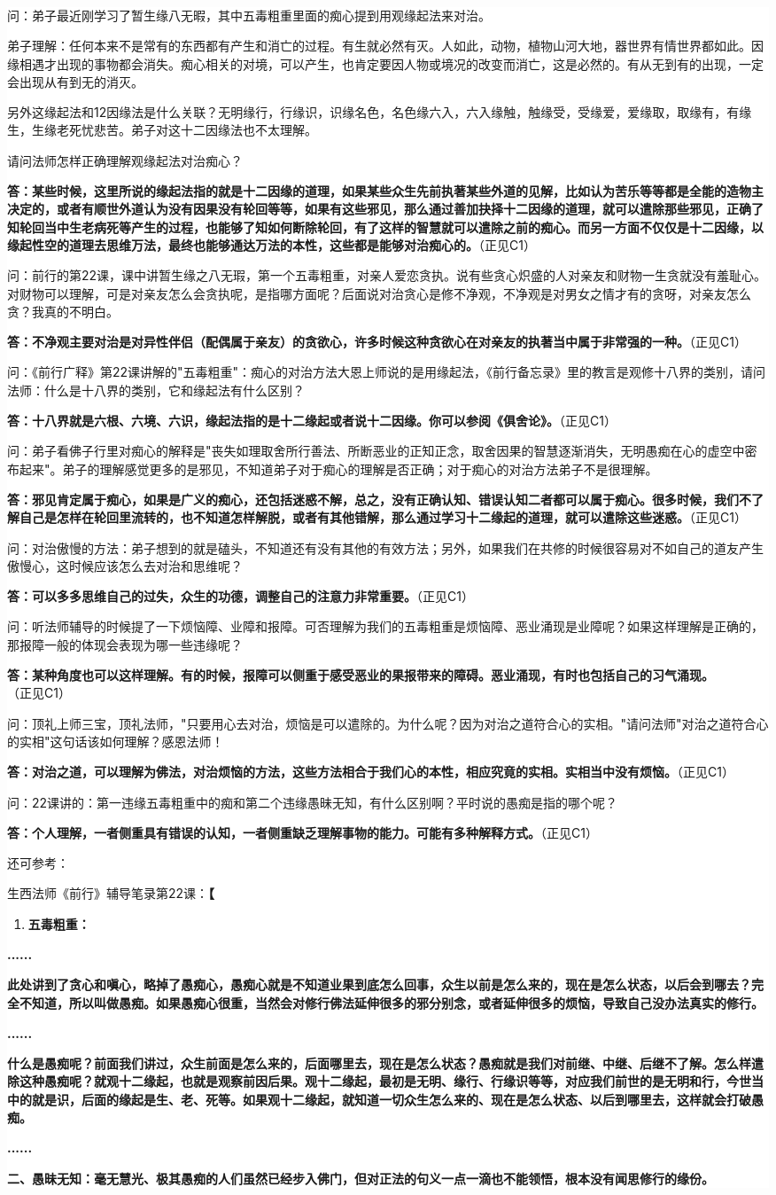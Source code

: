 问：弟子最近刚学习了暂生缘八无暇，其中五毒粗重里面的痴心提到用观缘起法来对治。

弟子理解：任何本来不是常有的东西都有产生和消亡的过程。有生就必然有灭。人如此，动物，植物山河大地，器世界有情世界都如此。因缘相遇才出现的事物都会消失。痴心相关的对境，可以产生，也肯定要因人物或境况的改变而消亡，这是必然的。有从无到有的出现，一定会出现从有到无的消灭。

另外这缘起法和12因缘法是什么关联？无明缘行，行缘识，识缘名色，名色缘六入，六入缘触，触缘受，受缘爱，爱缘取，取缘有，有缘生，生缘老死忧悲苦。弟子对这十二因缘法也不太理解。

请问法师怎样正确理解观缘起法对治痴心？

**答：某些时候，这里所说的缘起法指的就是十二因缘的道理，如果某些众生先前执著某些外道的见解，比如认为苦乐等等都是全能的造物主决定的，或者有顺世外道认为没有因果没有轮回等等，如果有这些邪见，那么通过善加抉择十二因缘的道理，就可以遣除那些邪见，正确了知轮回当中生老病死等产生的过程，也能够了知如何断除轮回，有了这样的智慧就可以遣除之前的痴心。而另一方面不仅仅是十二因缘，以缘起性空的道理去思维万法，最终也能够通达万法的本性，这些都是能够对治痴心的。**（正见C1）

问：前行的第22课，课中讲暂生缘之八无瑕，第一个五毒粗重，对亲人爱恋贪执。说有些贪心炽盛的人对亲友和财物一生贪就没有羞耻心。对财物可以理解，可是对亲友怎么会贪执呢，是指哪方面呢？后面说对治贪心是修不净观，不净观是对男女之情才有的贪呀，对亲友怎么贪？我真的不明白。

**答：不净观主要对治是对异性伴侣（配偶属于亲友）的贪欲心，许多时候这种贪欲心在对亲友的执著当中属于非常强的一种。**（正见C1）

问：《前行广释》第22课讲解的"五毒粗重"：痴心的对治方法大恩上师说的是用缘起法，《前行备忘录》里的教言是观修十八界的类别，请问法师：什么是十八界的类别，它和缘起法有什么区别？

**答：十八界就是六根、六境、六识，缘起法指的是十二缘起或者说十二因缘。你可以参阅《俱舍论》。**（正见C1）

问：弟子看佛子行里对痴心的解释是"丧失如理取舍所行善法、所断恶业的正知正念，取舍因果的智慧逐渐消失，无明愚痴在心的虚空中密布起来"。弟子的理解感觉更多的是邪见，不知道弟子对于痴心的理解是否正确；对于痴心的对治方法弟子不是很理解。

**答：邪见肯定属于痴心，如果是广义的痴心，还包括迷惑不解，总之，没有正确认知、错误认知二者都可以属于痴心。很多时候，我们不了解自己是怎样在轮回里流转的，也不知道怎样解脱，或者有其他错解，那么通过学习十二缘起的道理，就可以遣除这些迷惑。**（正见C1）

问：对治傲慢的方法：弟子想到的就是磕头，不知道还有没有其他的有效方法；另外，如果我们在共修的时候很容易对不如自己的道友产生傲慢心，这时候应该怎么去对治和思维呢？

**答：可以多多思维自己的过失，众生的功德，调整自己的注意力非常重要。**（正见C1）

问：听法师辅导的时候提了一下烦恼障、业障和报障。可否理解为我们的五毒粗重是烦恼障、恶业涌现是业障呢？如果这样理解是正确的，那报障一般的体现会表现为哪一些违缘呢？

**答：某种角度也可以这样理解。有的时候，报障可以侧重于感受恶业的果报带来的障碍。恶业涌现，有时也包括自己的习气涌现。**（正见C1）

问：顶礼上师三宝，顶礼法师，"只要用心去对治，烦恼是可以遣除的。为什么呢？因为对治之道符合心的实相。"请问法师"对治之道符合心的实相"这句话该如何理解？感恩法师！

**答：对治之道，可以理解为佛法，对治烦恼的方法，这些方法相合于我们心的本性，相应究竟的实相。实相当中没有烦恼。**（正见C1）

问：22课讲的：第一违缘五毒粗重中的痴和第二个违缘愚昧无知，有什么区别啊？平时说的愚痴是指的哪个呢？

**答：个人理解，一者侧重具有错误的认知，一者侧重缺乏理解事物的能力。可能有多种解释方式。**（正见C1）

还可参考：

生西法师《前行》辅导笔录第22课：**【**

1.  **五毒粗重：**

**......**

**此处讲到了贪心和嗔心，略掉了愚痴心，愚痴心就是不知道业果到底怎么回事，众生以前是怎么来的，现在是怎么状态，以后会到哪去？完全不知道，所以叫做愚痴。如果愚痴心很重，当然会对修行佛法延伸很多的邪分别念，或者延伸很多的烦恼，导致自己没办法真实的修行。**

**......**

**什么是愚痴呢？前面我们讲过，众生前面是怎么来的，后面哪里去，现在是怎么状态？愚痴就是我们对前继、中继、后继不了解。怎么样遣除这种愚痴呢？就观十二缘起，也就是观察前因后果。观十二缘起，最初是无明、缘行、行缘识等等，对应我们前世的是无明和行，今世当中的就是识，后面的缘起是生、老、死等。如果观十二缘起，就知道一切众生怎么来的、现在是怎么状态、以后到哪里去，这样就会打破愚痴。**

**......**

**二、愚昧无知：毫无慧光、极其愚痴的人们虽然已经步入佛门，但对正法的句义一点一滴也不能领悟，根本没有闻思修行的缘份。**
